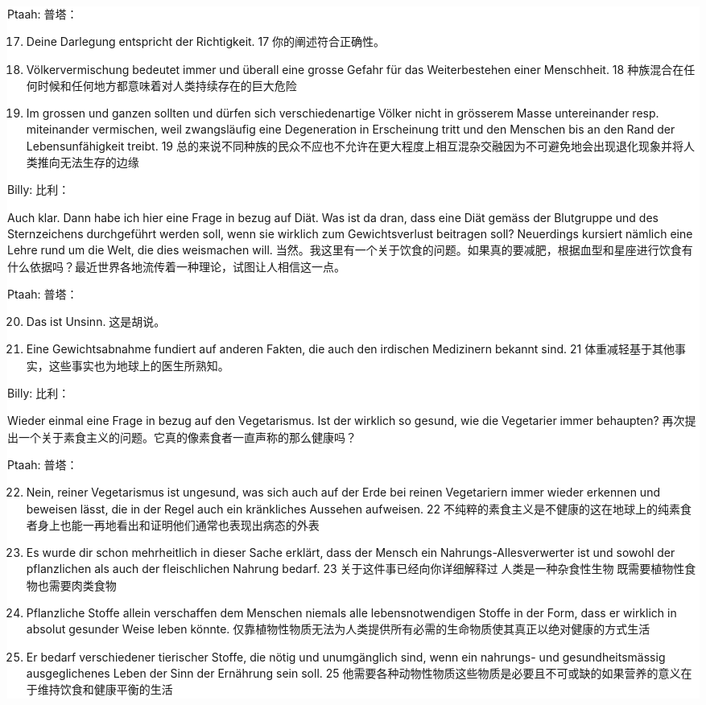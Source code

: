 Ptaah:
普塔：

17. Deine Darlegung entspricht der Richtigkeit.
17 你的阐述符合正确性。

18. Völkervermischung bedeutet immer und überall eine grosse Gefahr für das Weiterbestehen einer Menschheit.
18 种族混合在任何时候和任何地方都意味着对人类持续存在的巨大危险

19. Im grossen und ganzen sollten und dürfen sich verschiedenartige Völker nicht in grösserem Masse untereinander resp. miteinander vermischen, weil zwangsläufig eine Degeneration in Erscheinung tritt und den Menschen bis an den Rand der Lebensunfähigkeit treibt.
19 总的来说不同种族的民众不应也不允许在更大程度上相互混杂交融因为不可避免地会出现退化现象并将人类推向无法生存的边缘

Billy:
比利：

Auch klar. Dann habe ich hier eine Frage in bezug auf Diät. Was ist da dran, dass eine Diät gemäss der Blutgruppe und des Sternzeichens durchgeführt werden soll, wenn sie wirklich zum Gewichtsverlust beitragen soll? Neuerdings kursiert nämlich eine Lehre rund um die Welt, die dies weismachen will.
当然。我这里有一个关于饮食的问题。如果真的要减肥，根据血型和星座进行饮食有什么依据吗？最近世界各地流传着一种理论，试图让人相信这一点。

Ptaah:
普塔：

20. Das ist Unsinn.
这是胡说。

21. Eine Gewichtsabnahme fundiert auf anderen Fakten, die auch den irdischen Medizinern bekannt sind.
21 体重减轻基于其他事实，这些事实也为地球上的医生所熟知。

Billy:
比利：

Wieder einmal eine Frage in bezug auf den Vegetarismus. Ist der wirklich so gesund, wie die Vegetarier immer behaupten?
再次提出一个关于素食主义的问题。它真的像素食者一直声称的那么健康吗？

Ptaah:
普塔：

22. Nein, reiner Vegetarismus ist ungesund, was sich auch auf der Erde bei reinen Vegetariern immer wieder erkennen und beweisen lässt, die in der Regel auch ein kränkliches Aussehen aufweisen.
22 不纯粹的素食主义是不健康的这在地球上的纯素食者身上也能一再地看出和证明他们通常也表现出病态的外表

23. Es wurde dir schon mehrheitlich in dieser Sache erklärt, dass der Mensch ein Nahrungs-Allesverwerter ist und sowohl der pflanzlichen als auch der fleischlichen Nahrung bedarf.
23 关于这件事已经向你详细解释过 人类是一种杂食性生物 既需要植物性食物也需要肉类食物

24. Pflanzliche Stoffe allein verschaffen dem Menschen niemals alle lebensnotwendigen Stoffe in der Form, dass er wirklich in absolut gesunder Weise leben könnte.
仅靠植物性物质无法为人类提供所有必需的生命物质使其真正以绝对健康的方式生活

25. Er bedarf verschiedener tierischer Stoffe, die nötig und unumgänglich sind, wenn ein nahrungs- und gesundheitsmässig ausgeglichenes Leben der Sinn der Ernährung sein soll.
25 他需要各种动物性物质这些物质是必要且不可或缺的如果营养的意义在于维持饮食和健康平衡的生活
